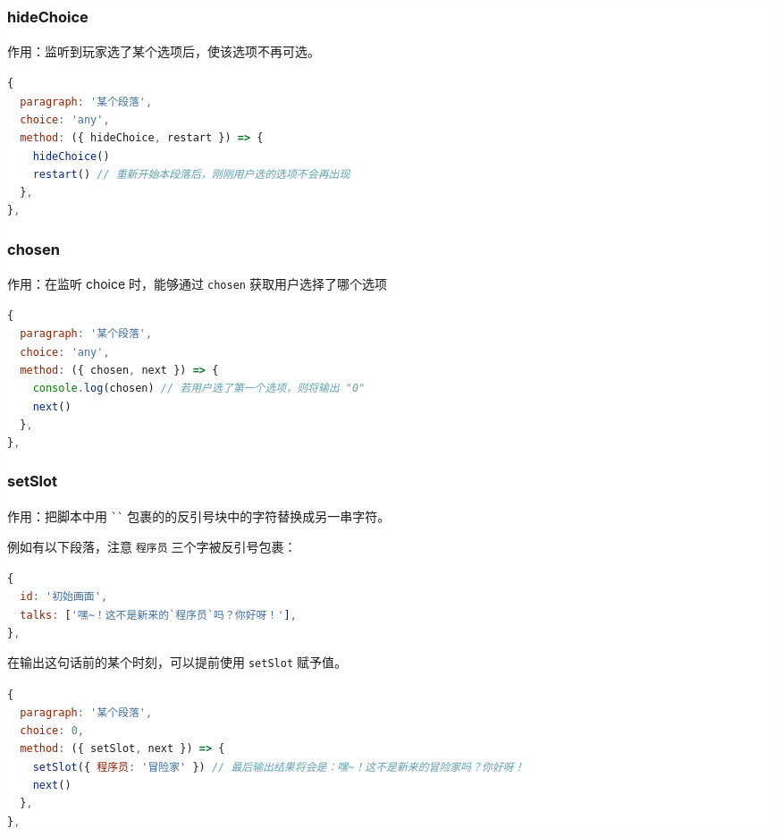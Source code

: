 ### hideChoice

作用：监听到玩家选了某个选项后，使该选项不再可选。

```js
{
  paragraph: '某个段落',
  choice: 'any',
  method: ({ hideChoice, restart }) => {
    hideChoice()
    restart() // 重新开始本段落后，刚刚用户选的选项不会再出现
  },
},
```

### chosen

作用：在监听 choice 时，能够通过 `chosen` 获取用户选择了哪个选项

```js
{
  paragraph: '某个段落',
  choice: 'any',
  method: ({ chosen, next }) => {
    console.log(chosen) // 若用户选了第一个选项，则将输出 "0"
    next()
  },
},
```

### setSlot

作用：把脚本中用 ` `` ` 包裹的的反引号块中的字符替换成另一串字符。

例如有以下段落，注意 `程序员` 三个字被反引号包裹：

```js
{
  id: '初始画面',
  talks: ['嘿~！这不是新来的`程序员`吗？你好呀！'],
},
```

在输出这句话前的某个时刻，可以提前使用 `setSlot` 赋予值。

```js
{
  paragraph: '某个段落',
  choice: 0,
  method: ({ setSlot, next }) => {
    setSlot({ 程序员: '冒险家' }) // 最后输出结果将会是：嘿~！这不是新来的冒险家吗？你好呀！
    next()
  },
},
```

